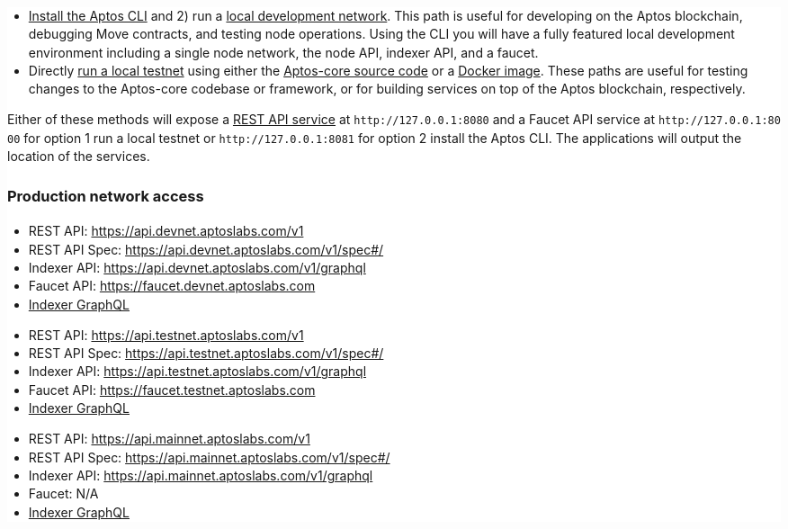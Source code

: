 - [Install the Aptos CLI](../tools/aptos-cli/install-cli/index.md) and 2) run a [local development network](./local-development-network.md). This path is useful for developing on the Aptos blockchain, debugging Move contracts, and testing node operations. Using the CLI you will have a fully featured local development environment including a single node network, the node API, indexer API, and a faucet.
- Directly [run a local testnet](../nodes/local-testnet/run-a-local-testnet.md) using either the [Aptos-core source code](../nodes/local-testnet/run-a-local-testnet.md#using-the-aptos-core-source-code) or a [Docker image](../nodes/local-testnet/run-a-local-testnet.md#using-docker). These paths are useful for testing changes to the Aptos-core codebase or framework, or for building services on top of the Aptos blockchain, respectively.

Either of these methods will expose a [REST API service](../apis/fullnode-rest-api.md) at `http://127.0.0.1:8080` and a Faucet API service at `http://127.0.0.1:8000` for option 1 run a local testnet or `http://127.0.0.1:8081` for option 2 install the Aptos CLI. The applications will output the location of the services.

### Production network access

<Tabs groupId="networks">
  <TabItem value="devnet" label="Devnet">
    <ul>
      <li>REST API: <a href="https://api.devnet.aptoslabs.com/v1">https://api.devnet.aptoslabs.com/v1</a></li>
      <li>REST API Spec: <a href="https://api.devnet.aptoslabs.com/v1/spec#/">https://api.devnet.aptoslabs.com/v1/spec#/</a></li>
      <li>Indexer API: <a href="https://api.devnet.aptoslabs.com/v1/graphql">https://api.devnet.aptoslabs.com/v1/graphql</a></li>
      <li>Faucet API: <a href="https://faucet.devnet.aptoslabs.com">https://faucet.devnet.aptoslabs.com</a></li>
      <li><a href="https://cloud.hasura.io/public/graphiql?endpoint=https://api.devnet.aptoslabs.com/v1/graphql">Indexer GraphQL</a></li>
    </ul>
  </TabItem>
  <TabItem value="testnet" label="Testnet">
    <ul>
      <li>REST API: <a href="https://api.testnet.aptoslabs.com/v1">https://api.testnet.aptoslabs.com/v1</a></li>
      <li>REST API Spec: <a href="https://api.testnet.aptoslabs.com/v1/spec#/">https://api.testnet.aptoslabs.com/v1/spec#/</a></li>
      <li>Indexer API: <a href="https://api.testnet.aptoslabs.com/v1/graphql">https://api.testnet.aptoslabs.com/v1/graphql</a></li>
      <li>Faucet API: <a href="https://faucet.testnet.aptoslabs.com">https://faucet.testnet.aptoslabs.com</a></li>
      <li><a href="https://cloud.hasura.io/public/graphiql?endpoint=https://api.testnet.aptoslabs.com/v1/graphql">Indexer GraphQL</a></li>
    </ul>
  </TabItem>
  <TabItem value="mainnet" label="Mainnet">
    <ul>
      <li>REST API: <a href="https://api.mainnet.aptoslabs.com/v1">https://api.mainnet.aptoslabs.com/v1</a></li>
      <li>REST API Spec: <a href="https://api.mainnet.aptoslabs.com/v1/spec#/">https://api.mainnet.aptoslabs.com/v1/spec#/</a></li>
      <li>Indexer API: <a href="https://api.mainnet.aptoslabs.com/v1/graphql">https://api.mainnet.aptoslabs.com/v1/graphql</a></li>
      <li>Faucet: N/A</li>
      <li><a href="https://cloud.hasura.io/public/graphiql?endpoint=https://api.mainnet.aptoslabs.com/v1/graphql">Indexer GraphQL</a></li>
    </ul>
  </TabItem>
</Tabs>
